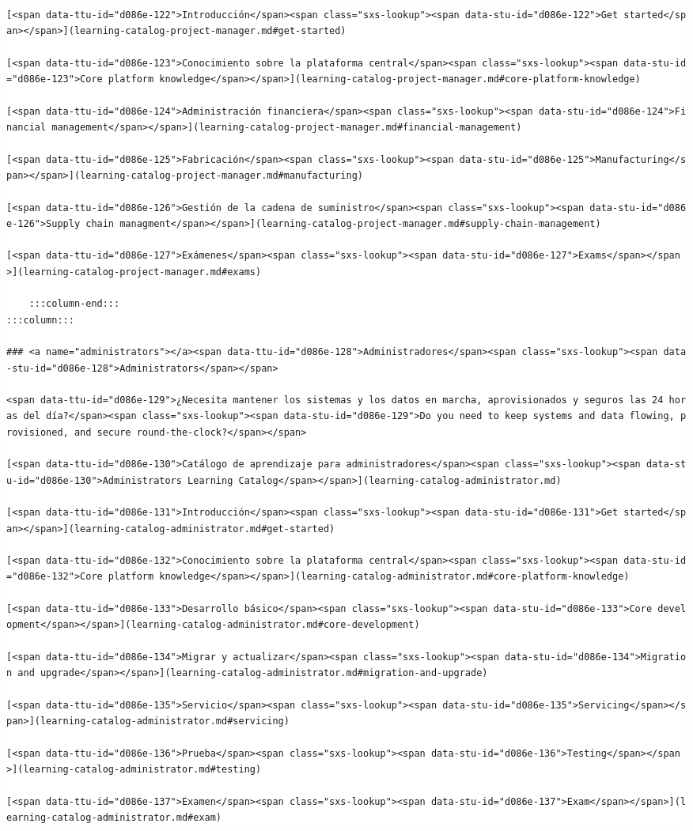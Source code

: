     [<span data-ttu-id="d086e-122">Introducción</span><span class="sxs-lookup"><span data-stu-id="d086e-122">Get started</span></span>](learning-catalog-project-manager.md#get-started)

    [<span data-ttu-id="d086e-123">Conocimiento sobre la plataforma central</span><span class="sxs-lookup"><span data-stu-id="d086e-123">Core platform knowledge</span></span>](learning-catalog-project-manager.md#core-platform-knowledge)

    [<span data-ttu-id="d086e-124">Administración financiera</span><span class="sxs-lookup"><span data-stu-id="d086e-124">Financial management</span></span>](learning-catalog-project-manager.md#financial-management)

    [<span data-ttu-id="d086e-125">Fabricación</span><span class="sxs-lookup"><span data-stu-id="d086e-125">Manufacturing</span></span>](learning-catalog-project-manager.md#manufacturing)

    [<span data-ttu-id="d086e-126">Gestión de la cadena de suministro</span><span class="sxs-lookup"><span data-stu-id="d086e-126">Supply chain managment</span></span>](learning-catalog-project-manager.md#supply-chain-management)

    [<span data-ttu-id="d086e-127">Exámenes</span><span class="sxs-lookup"><span data-stu-id="d086e-127">Exams</span></span>](learning-catalog-project-manager.md#exams)

        :::column-end:::
    :::column:::

    ### <a name="administrators"></a><span data-ttu-id="d086e-128">Administradores</span><span class="sxs-lookup"><span data-stu-id="d086e-128">Administrators</span></span>

    <span data-ttu-id="d086e-129">¿Necesita mantener los sistemas y los datos en marcha, aprovisionados y seguros las 24 horas del día?</span><span class="sxs-lookup"><span data-stu-id="d086e-129">Do you need to keep systems and data flowing, provisioned, and secure round-the-clock?</span></span>

    [<span data-ttu-id="d086e-130">Catálogo de aprendizaje para administradores</span><span class="sxs-lookup"><span data-stu-id="d086e-130">Administrators Learning Catalog</span></span>](learning-catalog-administrator.md)

    [<span data-ttu-id="d086e-131">Introducción</span><span class="sxs-lookup"><span data-stu-id="d086e-131">Get started</span></span>](learning-catalog-administrator.md#get-started)

    [<span data-ttu-id="d086e-132">Conocimiento sobre la plataforma central</span><span class="sxs-lookup"><span data-stu-id="d086e-132">Core platform knowledge</span></span>](learning-catalog-administrator.md#core-platform-knowledge)

    [<span data-ttu-id="d086e-133">Desarrollo básico</span><span class="sxs-lookup"><span data-stu-id="d086e-133">Core development</span></span>](learning-catalog-administrator.md#core-development)

    [<span data-ttu-id="d086e-134">Migrar y actualizar</span><span class="sxs-lookup"><span data-stu-id="d086e-134">Migration and upgrade</span></span>](learning-catalog-administrator.md#migration-and-upgrade)

    [<span data-ttu-id="d086e-135">Servicio</span><span class="sxs-lookup"><span data-stu-id="d086e-135">Servicing</span></span>](learning-catalog-administrator.md#servicing)

    [<span data-ttu-id="d086e-136">Prueba</span><span class="sxs-lookup"><span data-stu-id="d086e-136">Testing</span></span>](learning-catalog-administrator.md#testing)

    [<span data-ttu-id="d086e-137">Examen</span><span class="sxs-lookup"><span data-stu-id="d086e-137">Exam</span></span>](learning-catalog-administrator.md#exam)
